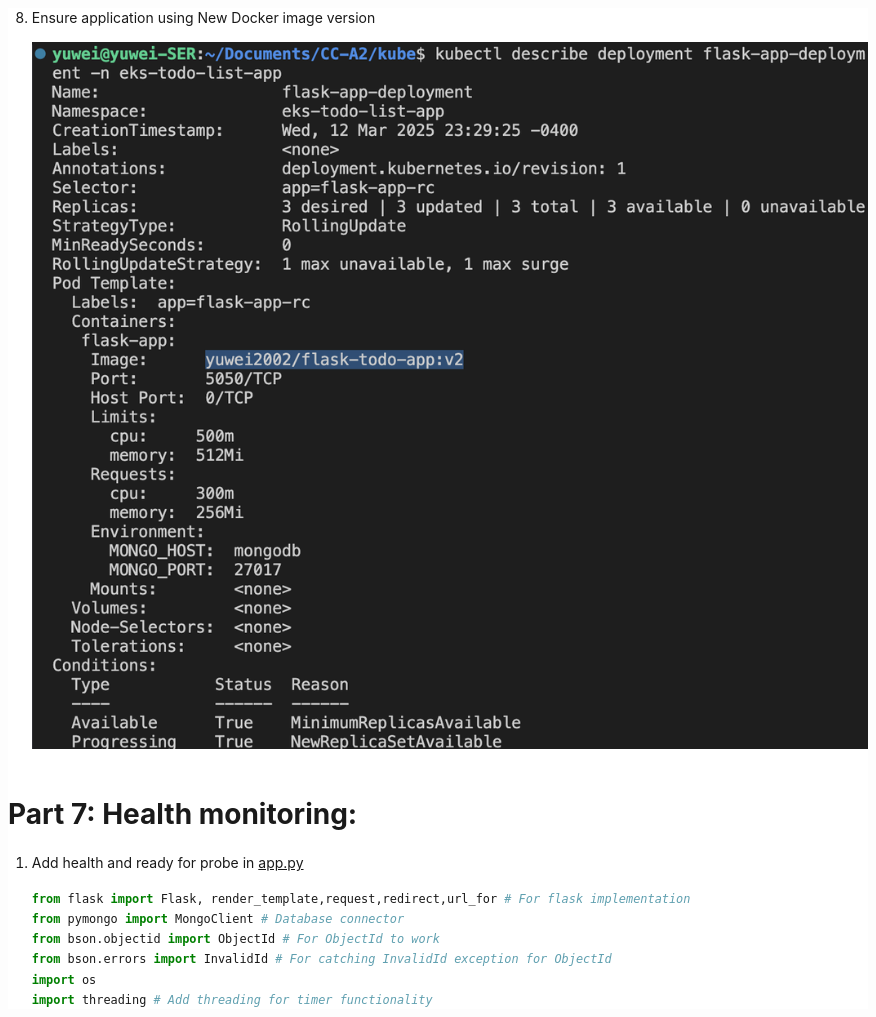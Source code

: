 8. Ensure application using New Docker image version
    
    ![Screenshot 2025-03-12 at 11.34.30 PM.png](Cloud%20Computing%20Assignment2%201b5036418ff680baba50da55f1a8a305/Screenshot_2025-03-12_at_11.34.30_PM.png)
    

# **Part 7: Health monitoring:**

1. Add health and ready for probe in [app.py](http://app.py/) 
    
    ```python
    from flask import Flask, render_template,request,redirect,url_for # For flask implementation
    from pymongo import MongoClient # Database connector
    from bson.objectid import ObjectId # For ObjectId to work
    from bson.errors import InvalidId # For catching InvalidId exception for ObjectId
    import os
    import threading # Add threading for timer functionality
    